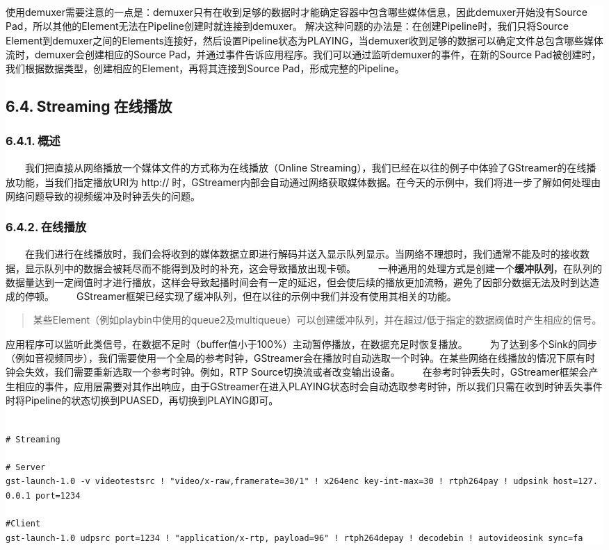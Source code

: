 

使用demuxer需要注意的一点是：demuxer只有在收到足够的数据时才能确定容器中包含哪些媒体信息，因此demuxer开始没有Source Pad，所以其他的Element无法在Pipeline创建时就连接到demuxer。
解决这种问题的办法是：在创建Pipeline时，我们只将Source Element到demuxer之间的Elements连接好，然后设置Pipeline状态为PLAYING，当demuxer收到足够的数据可以确定文件总包含哪些媒体流时，demuxer会创建相应的Source Pad，并通过事件告诉应用程序。我们可以通过监听demuxer的事件，在新的Source Pad被创建时，我们根据数据类型，创建相应的Element，再将其连接到Source Pad，形成完整的Pipeline。

## 6.4. Streaming 在线播放

### 6.4.1. 概述
　　我们把直接从网络播放一个媒体文件的方式称为在线播放（Online Streaming），我们已经在以往的例子中体验了GStreamer的在线播放功能，当我们指定播放URI为 http:// 时，GStreamer内部会自动通过网络获取媒体数据。在今天的示例中，我们将进一步了解如何处理由网络问题导致的视频缓冲及时钟丢失的问题。

### 6.4.2. 在线播放
　　在我们进行在线播放时，我们会将收到的媒体数据立即进行解码并送入显示队列显示。当网络不理想时，我们通常不能及时的接收数据，显示队列中的数据会被耗尽而不能得到及时的补充，这会导致播放出现卡顿。
　　一种通用的处理方式是创建一个**缓冲队列**，在队列的数据量达到一定阀值时才进行播放，这样会导致起播时间会有一定的延迟，但会使后续的播放更加流畅，避免了因部分数据无法及时到达造成的停顿。
　　GStreamer框架已经实现了缓冲队列，但在以往的示例中我们并没有使用其相关的功能。
>某些Element（例如playbin中使用的queue2及multiqueue）可以创建缓冲队列，并在超过/低于指定的数据阀值时产生相应的信号。

应用程序可以监听此类信号，在数据不足时（buffer值小于100%）主动暂停播放，在数据充足时恢复播放。
　　为了达到多个Sink的同步（例如音视频同步），我们需要使用一个全局的参考时钟，GStreamer会在播放时自动选取一个时钟。在某些网络在线播放的情况下原有时钟会失效，我们需要重新选取一个参考时钟。例如，RTP Source切换流或者改变输出设备。
　　在参考时钟丢失时，GStreamer框架会产生相应的事件，应用层需要对其作出响应，由于GStreamer在进入PLAYING状态时会自动选取参考时钟，所以我们只需在收到时钟丢失事件时将Pipeline的状态切换到PUASED，再切换到PLAYING即可。

```shell

# Streaming

# Server
gst-launch-1.0 -v videotestsrc ! "video/x-raw,framerate=30/1" ! x264enc key-int-max=30 ! rtph264pay ! udpsink host=127.0.0.1 port=1234

#Client
gst-launch-1.0 udpsrc port=1234 ! "application/x-rtp, payload=96" ! rtph264depay ! decodebin ! autovideosink sync=fa
```

